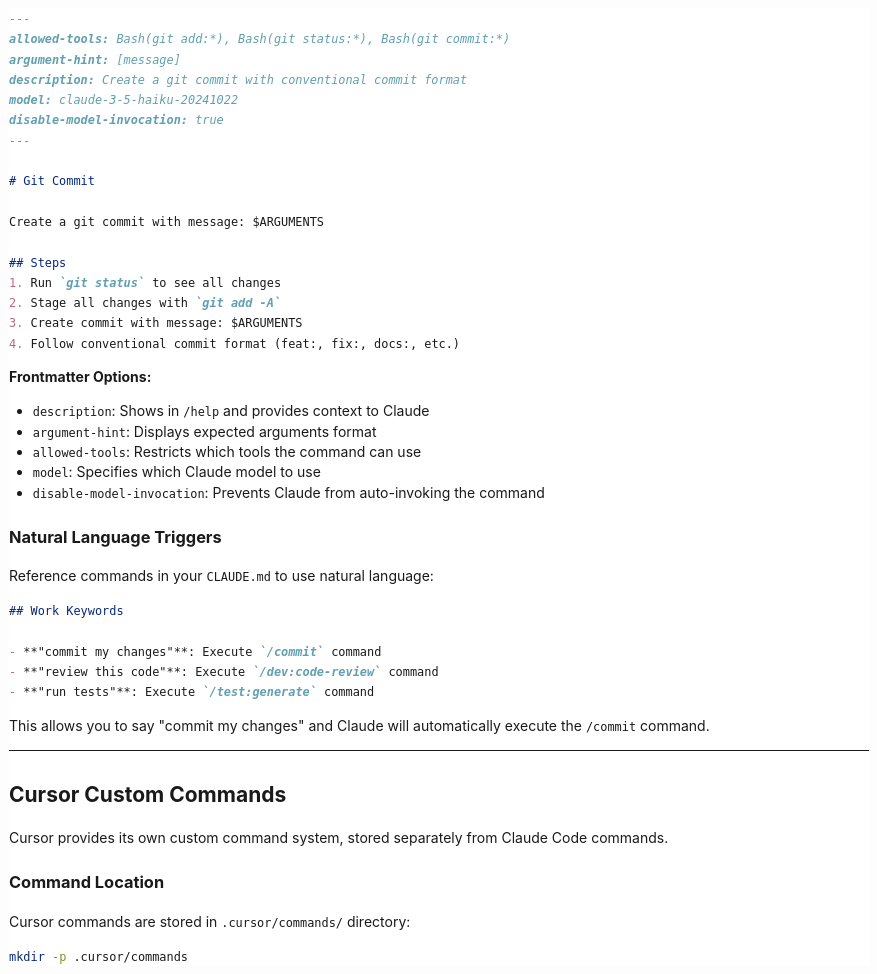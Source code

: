 ```markdown
---
allowed-tools: Bash(git add:*), Bash(git status:*), Bash(git commit:*)
argument-hint: [message]
description: Create a git commit with conventional commit format
model: claude-3-5-haiku-20241022
disable-model-invocation: true
---

# Git Commit

Create a git commit with message: $ARGUMENTS

## Steps
1. Run `git status` to see all changes
2. Stage all changes with `git add -A`
3. Create commit with message: $ARGUMENTS
4. Follow conventional commit format (feat:, fix:, docs:, etc.)
```

**Frontmatter Options:**
- `description`: Shows in `/help` and provides context to Claude
- `argument-hint`: Displays expected arguments format
- `allowed-tools`: Restricts which tools the command can use
- `model`: Specifies which Claude model to use
- `disable-model-invocation`: Prevents Claude from auto-invoking the command

### Natural Language Triggers

Reference commands in your `CLAUDE.md` to use natural language:

```markdown
## Work Keywords

- **"commit my changes"**: Execute `/commit` command
- **"review this code"**: Execute `/dev:code-review` command
- **"run tests"**: Execute `/test:generate` command
```

This allows you to say "commit my changes" and Claude will automatically execute the `/commit` command.

---

## Cursor Custom Commands

Cursor provides its own custom command system, stored separately from Claude Code commands.

### Command Location

Cursor commands are stored in `.cursor/commands/` directory:

```bash
mkdir -p .cursor/commands
```
